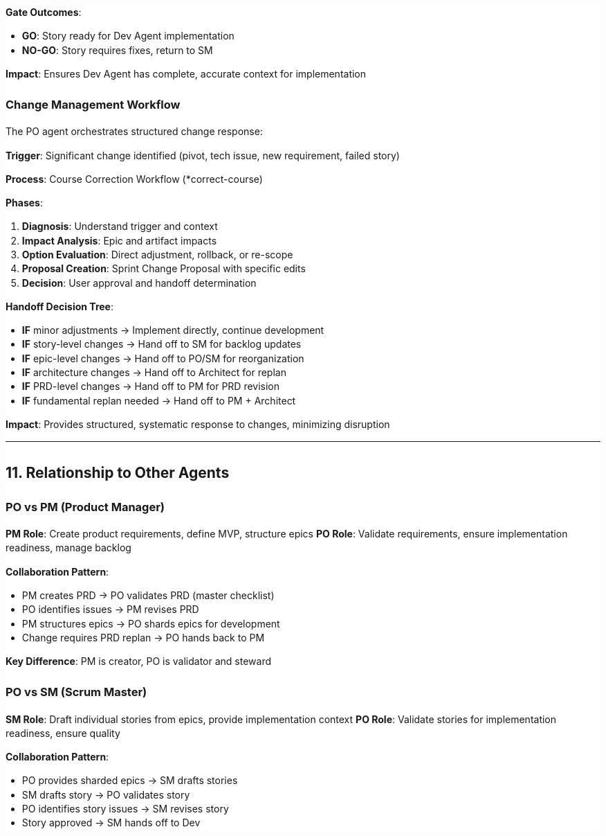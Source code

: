 **Gate Outcomes**:
- **GO**: Story ready for Dev Agent implementation
- **NO-GO**: Story requires fixes, return to SM

**Impact**: Ensures Dev Agent has complete, accurate context for implementation

### Change Management Workflow

The PO agent orchestrates structured change response:

**Trigger**: Significant change identified (pivot, tech issue, new requirement, failed story)

**Process**: Course Correction Workflow (*correct-course)

**Phases**:
1. **Diagnosis**: Understand trigger and context
2. **Impact Analysis**: Epic and artifact impacts
3. **Option Evaluation**: Direct adjustment, rollback, or re-scope
4. **Proposal Creation**: Sprint Change Proposal with specific edits
5. **Decision**: User approval and handoff determination

**Handoff Decision Tree**:
- **IF** minor adjustments → Implement directly, continue development
- **IF** story-level changes → Hand off to SM for backlog updates
- **IF** epic-level changes → Hand off to PO/SM for reorganization
- **IF** architecture changes → Hand off to Architect for replan
- **IF** PRD-level changes → Hand off to PM for PRD revision
- **IF** fundamental replan needed → Hand off to PM + Architect

**Impact**: Provides structured, systematic response to changes, minimizing disruption

---

## 11. Relationship to Other Agents

### PO vs PM (Product Manager)

**PM Role**: Create product requirements, define MVP, structure epics
**PO Role**: Validate requirements, ensure implementation readiness, manage backlog

**Collaboration Pattern**:
- PM creates PRD → PO validates PRD (master checklist)
- PO identifies issues → PM revises PRD
- PM structures epics → PO shards epics for development
- Change requires PRD replan → PO hands back to PM

**Key Difference**: PM is creator, PO is validator and steward

### PO vs SM (Scrum Master)

**SM Role**: Draft individual stories from epics, provide implementation context
**PO Role**: Validate stories for implementation readiness, ensure quality

**Collaboration Pattern**:
- PO provides sharded epics → SM drafts stories
- SM drafts story → PO validates story
- PO identifies story issues → SM revises story
- Story approved → SM hands off to Dev
